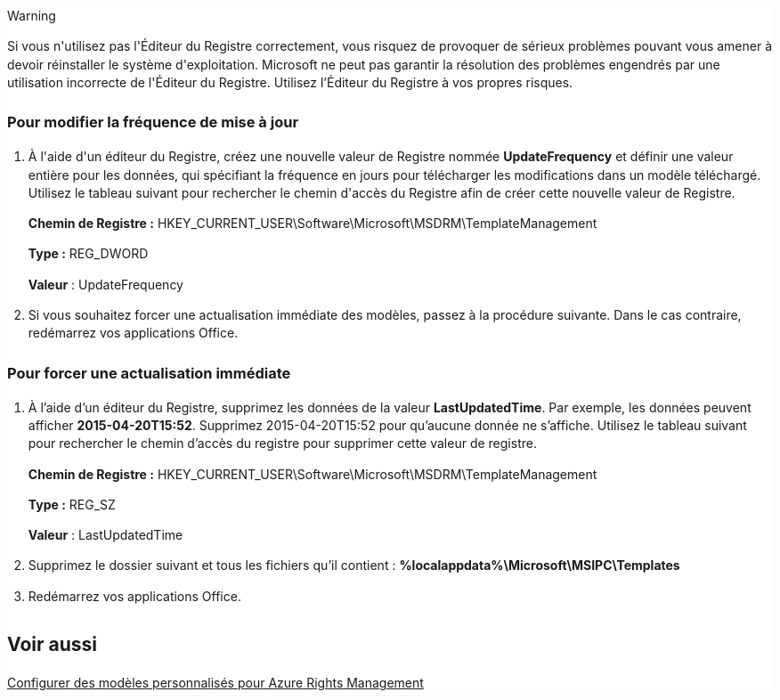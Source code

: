 > [!WARNING]
> Si vous n'utilisez pas l'Éditeur du Registre correctement, vous risquez de provoquer de sérieux problèmes pouvant vous amener à devoir réinstaller le système d'exploitation. Microsoft ne peut pas garantir la résolution des problèmes engendrés par une utilisation incorrecte de l'Éditeur du Registre. Utilisez l’Éditeur du Registre à vos propres risques.

### <a name="to-change-the-update-frequency"></a>Pour modifier la fréquence de mise à jour

1.  À l'aide d'un éditeur du Registre, créez une nouvelle valeur de Registre nommée **UpdateFrequency** et définir une valeur entière pour les données, qui spécifiant la fréquence en jours pour télécharger les modifications dans un modèle téléchargé. Utilisez le tableau suivant pour rechercher le chemin d'accès du Registre afin de créer cette nouvelle valeur de Registre.

    **Chemin de Registre :** HKEY_CURRENT_USER\Software\Microsoft\MSDRM\TemplateManagement

    **Type :** REG_DWORD

    **Valeur** : UpdateFrequency

2.  Si vous souhaitez forcer une actualisation immédiate des modèles, passez à la procédure suivante. Dans le cas contraire, redémarrez vos applications Office.

### <a name="to-force-an-immediate-refresh"></a>Pour forcer une actualisation immédiate

1.  À l’aide d’un éditeur du Registre, supprimez les données de la valeur **LastUpdatedTime**. Par exemple, les données peuvent afficher **2015-04-20T15:52**. Supprimez 2015-04-20T15:52 pour qu’aucune donnée ne s’affiche. Utilisez le tableau suivant pour rechercher le chemin d’accès du registre pour supprimer cette valeur de registre.

    **Chemin de Registre :** HKEY_CURRENT_USER\Software\Microsoft\MSDRM\TemplateManagement

    **Type :** REG_SZ

    **Valeur** : LastUpdatedTime


2.  Supprimez le dossier suivant et tous les fichiers qu’il contient : **%localappdata%\Microsoft\MSIPC\Templates**

3.  Redémarrez vos applications Office.

## <a name="see-also"></a>Voir aussi
[Configurer des modèles personnalisés pour Azure Rights Management](configure-custom-templates.md)





